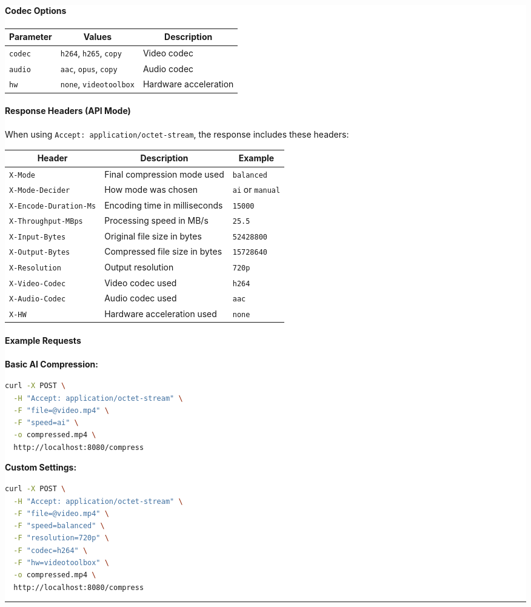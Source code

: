 #### Codec Options

| Parameter | Values | Description |
|-----------|--------|-------------|
| `codec` | `h264`, `h265`, `copy` | Video codec |
| `audio` | `aac`, `opus`, `copy` | Audio codec |
| `hw` | `none`, `videotoolbox` | Hardware acceleration |

#### Response Headers (API Mode)

When using `Accept: application/octet-stream`, the response includes these headers:

| Header | Description | Example |
|--------|-------------|---------|
| `X-Mode` | Final compression mode used | `balanced` |
| `X-Mode-Decider` | How mode was chosen | `ai` or `manual` |
| `X-Encode-Duration-Ms` | Encoding time in milliseconds | `15000` |
| `X-Throughput-MBps` | Processing speed in MB/s | `25.5` |
| `X-Input-Bytes` | Original file size in bytes | `52428800` |
| `X-Output-Bytes` | Compressed file size in bytes | `15728640` |
| `X-Resolution` | Output resolution | `720p` |
| `X-Video-Codec` | Video codec used | `h264` |
| `X-Audio-Codec` | Audio codec used | `aac` |
| `X-HW` | Hardware acceleration used | `none` |

#### Example Requests

**Basic AI Compression:**
```bash
curl -X POST \
  -H "Accept: application/octet-stream" \
  -F "file=@video.mp4" \
  -F "speed=ai" \
  -o compressed.mp4 \
  http://localhost:8080/compress
```

**Custom Settings:**
```bash
curl -X POST \
  -H "Accept: application/octet-stream" \
  -F "file=@video.mp4" \
  -F "speed=balanced" \
  -F "resolution=720p" \
  -F "codec=h264" \
  -F "hw=videotoolbox" \
  -o compressed.mp4 \
  http://localhost:8080/compress
```

---
